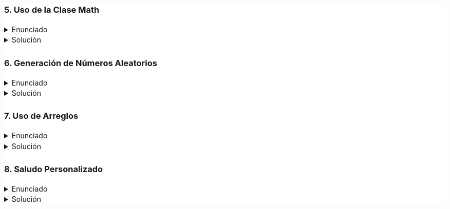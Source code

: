### 5. Uso de la Clase Math
<details><summary>Enunciado</summary></details>
<details><summary>Solución</summary></details>

### 6. Generación de Números Aleatorios
<details><summary>Enunciado</summary></details>
<details><summary>Solución</summary></details>

### 7. Uso de Arreglos
<details><summary>Enunciado</summary></details>
<details><summary>Solución</summary></details>

### 8. Saludo Personalizado
<details><summary>Enunciado</summary></details>
<details><summary>Solución</summary></details>